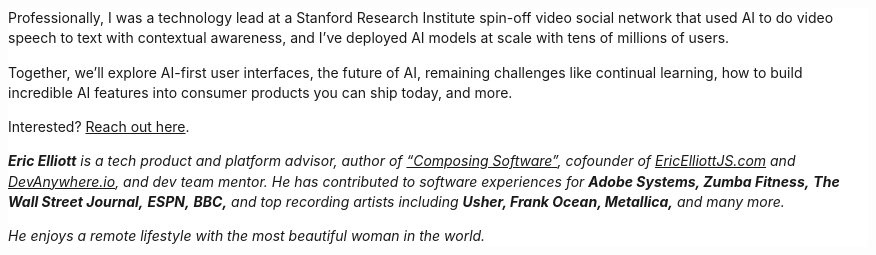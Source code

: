 Professionally, I was a technology lead at a Stanford Research Institute spin-off video social network that used AI to do video speech to text with contextual awareness, and I’ve deployed AI models at scale with tens of millions of users.

Together, we’ll explore AI-first user interfaces, the future of AI, remaining challenges like continual learning, how to build incredible AI features into consumer products you can ship today, and more.

Interested? [Reach out here](https://devanywhere.io/help?subject=ai+whisperer+mentorship).

**_Eric Elliott_** _is a tech product and platform advisor, author of_ [_“Composing Software”_](https://leanpub.com/composingsoftware)_, cofounder of_ [_EricElliottJS.com_](https://ericelliottjs.com/) _and_ [_DevAnywhere.io_](https://devanywhere.io/)_, and dev team mentor. He has contributed to software experiences for_ **_Adobe Systems, Zumba Fitness,_**  **_The Wall Street Journal,_**  **_ESPN,_**  **_BBC,_** _and top recording artists including_ **_Usher, Frank Ocean, Metallica,_** _and many more._

_He enjoys a remote lifestyle with the most beautiful woman in the world._